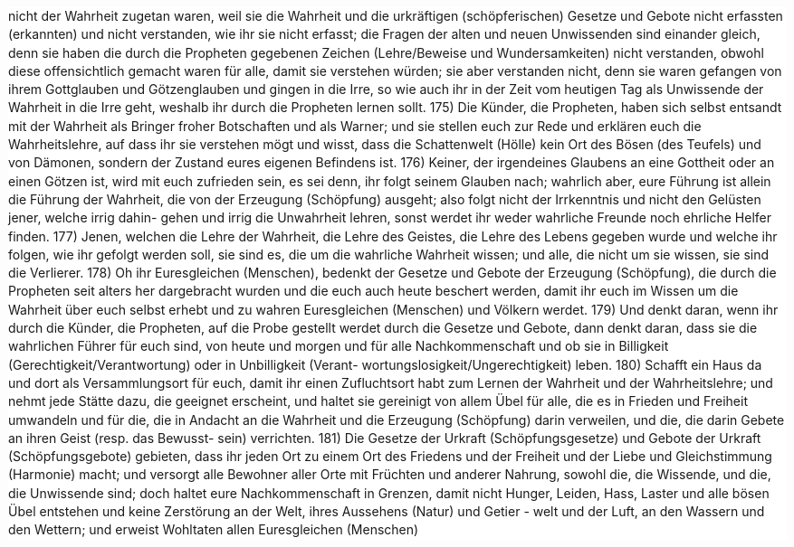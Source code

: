  nicht der Wahrheit zugetan waren, weil sie die Wahrheit und die urkräftigen (schöpferischen) Gesetze und
 Gebote nicht erfassten (erkannten) und nicht verstanden, wie ihr sie nicht erfasst; die Fragen der alten und
 neuen Unwissenden sind einander gleich, denn sie haben die durch die Propheten gegebenen Zeichen
 (Lehre/Beweise und Wundersamkeiten) nicht verstanden, obwohl diese offensichtlich gemacht waren für alle,
 damit sie verstehen würden; sie aber verstanden nicht, denn sie waren gefangen von ihrem Gottglauben und
 Götzenglauben und gingen in die Irre, so wie auch ihr in der Zeit vom heutigen Tag als Unwissende der
 Wahrheit in die Irre geht, weshalb ihr durch die Propheten lernen sollt.
 175) Die Künder, die Propheten, haben sich selbst entsandt mit der Wahrheit als Bringer froher Botschaften und als
 Warner; und sie stellen euch zur Rede und erklären euch die Wahrheitslehre, auf dass ihr sie verstehen mögt
 und wisst, dass die Schattenwelt (Hölle) kein Ort des Bösen (des Teufels) und von Dämonen, sondern der
 Zustand eures eigenen Befindens ist.
176) Keiner, der irgendeines Glaubens an eine Gottheit oder an einen Götzen ist, wird mit euch zufrieden sein, es sei denn, ihr folgt seinem Glauben nach; wahrlich aber, eure Führung ist allein die Führung der Wahrheit, die von der
Erzeugung (Schöpfung) ausgeht; also folgt nicht der Irrkenntnis und nicht den Gelüsten jener, welche irrig dahin-
gehen und irrig die Unwahrheit lehren, sonst werdet ihr weder wahrliche Freunde noch ehrliche Helfer finden.
177) Jenen, welchen die Lehre der Wahrheit, die Lehre des Geistes, die Lehre des Lebens gegeben wurde und
 welche ihr folgen, wie ihr gefolgt werden soll, sie sind es, die um die wahrliche Wahrheit wissen; und alle, die
 nicht um sie wissen, sie sind die Verlierer.
178) Oh ihr Euresgleichen (Menschen), bedenkt der Gesetze und Gebote der Erzeugung (Schöpfung), die durch die Propheten seit alters her dargebracht wurden und die euch auch heute beschert werden, damit ihr euch im
Wissen um die Wahrheit über euch selbst erhebt und zu wahren Euresgleichen (Menschen) und Völkern werdet.
179) Und denkt daran, wenn ihr durch die Künder, die Propheten, auf die Probe gestellt werdet durch die Gesetze
 und Gebote, dann denkt daran, dass sie die wahrlichen Führer für euch sind, von heute und morgen und für
 alle Nachkommenschaft und ob sie in Billigkeit (Gerechtigkeit/Verantwortung) oder in Unbilligkeit (Verant-
 wortungslosigkeit/Ungerechtigkeit) leben.
180) Schafft ein Haus da und dort als Versammlungsort für euch, damit ihr einen Zufluchtsort habt zum Lernen der
 Wahrheit und der Wahrheitslehre; und nehmt jede Stätte dazu, die geeignet erscheint, und haltet sie gereinigt
 von allem Übel für alle, die es in Frieden und Freiheit umwandeln und für die, die in Andacht an die Wahrheit
 und die Erzeugung (Schöpfung) darin verweilen, und die, die darin Gebete an ihren Geist (resp. das Bewusst-
 sein) verrichten.
181) Die Gesetze der Urkraft (Schöpfungsgesetze) und Gebote der Urkraft (Schöpfungsgebote) gebieten, dass ihr jeden Ort zu einem Ort des Friedens und der Freiheit und der Liebe und Gleichstimmung (Harmonie) macht;
und versorgt alle Bewohner aller Orte mit Früchten und anderer Nahrung, sowohl die, die Wissende, und die,
die Unwissende sind; doch haltet eure Nachkommenschaft in Grenzen, damit nicht Hunger, Leiden, Hass,
Laster und alle bösen Übel entstehen und keine Zerstörung an der Welt, ihres Aussehens (Natur) und Getier -
welt und der Luft, an den Wassern und den Wettern; und erweist Wohltaten allen Euresgleichen (Menschen)